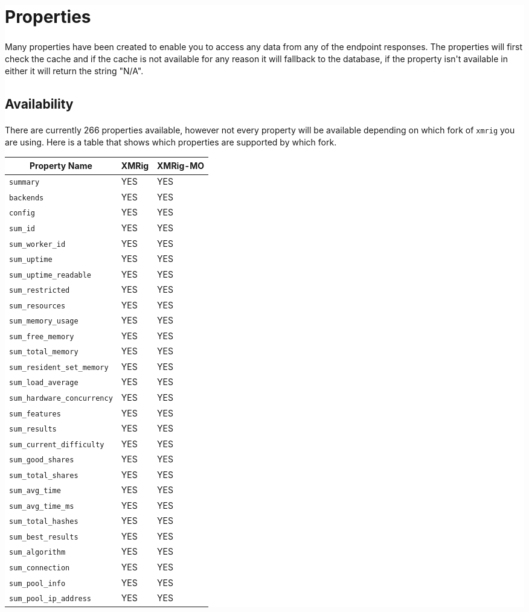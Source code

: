 # Properties

Many properties have been created to enable you to access any data from any of the endpoint responses. The properties will first check the cache and if the cache is not available for any reason it will fallback to the database, if the property isn't available in either it will return the string "N/A".

## Availability

There are currently 266 properties available, however not every property will be available depending on which fork of `xmrig` you are using. Here is a table that shows which properties are supported by which fork.

| Property Name                                    | XMRig | XMRig-MO |
|--------------------------------------------------|-------|----------|
| `summary`                                        | YES   | YES      |
| `backends`                                       | YES   | YES      |
| `config`                                         | YES   | YES      |
| `sum_id`                                         | YES   | YES      |
| `sum_worker_id`                                  | YES   | YES      |
| `sum_uptime`                                     | YES   | YES      |
| `sum_uptime_readable`                            | YES   | YES      |
| `sum_restricted`                                 | YES   | YES      |
| `sum_resources`                                  | YES   | YES      |
| `sum_memory_usage`                               | YES   | YES      |
| `sum_free_memory`                                | YES   | YES      |
| `sum_total_memory`                               | YES   | YES      |
| `sum_resident_set_memory`                        | YES   | YES      |
| `sum_load_average`                               | YES   | YES      |
| `sum_hardware_concurrency`                       | YES   | YES      |
| `sum_features`                                   | YES   | YES      |
| `sum_results`                                    | YES   | YES      |
| `sum_current_difficulty`                         | YES   | YES      |
| `sum_good_shares`                                | YES   | YES      |
| `sum_total_shares`                               | YES   | YES      |
| `sum_avg_time`                                   | YES   | YES      |
| `sum_avg_time_ms`                                | YES   | YES      |
| `sum_total_hashes`                               | YES   | YES      |
| `sum_best_results`                               | YES   | YES      |
| `sum_algorithm`                                  | YES   | YES      |
| `sum_connection`                                 | YES   | YES      |
| `sum_pool_info`                                  | YES   | YES      |
| `sum_pool_ip_address`                            | YES   | YES      |
